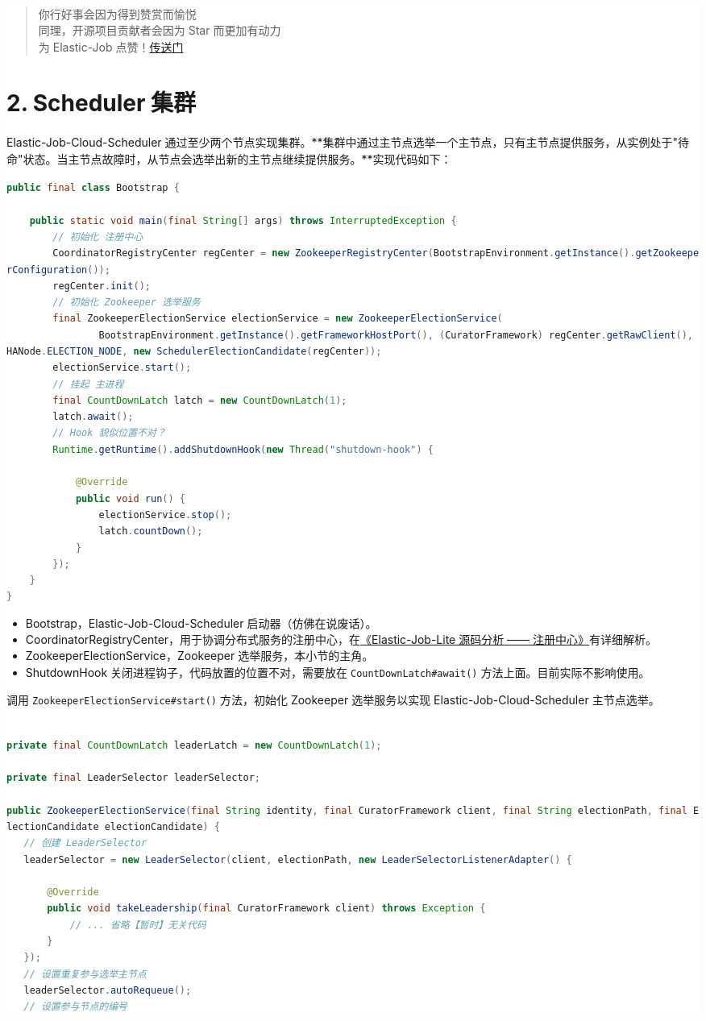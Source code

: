 > 你行好事会因为得到赞赏而愉悦  
> 同理，开源项目贡献者会因为 Star 而更加有动力  
> 为 Elastic-Job 点赞！[传送门](https://github.com/dangdangdotcom/elastic-job/stargazers)

# 2. Scheduler 集群

Elastic-Job-Cloud-Scheduler 通过至少两个节点实现集群。**集群中通过主节点选举一个主节点，只有主节点提供服务，从实例处于"待命"状态。当主节点故障时，从节点会选举出新的主节点继续提供服务。**实现代码如下：

```Java
public final class Bootstrap {
    
    public static void main(final String[] args) throws InterruptedException {
        // 初始化 注册中心
        CoordinatorRegistryCenter regCenter = new ZookeeperRegistryCenter(BootstrapEnvironment.getInstance().getZookeeperConfiguration());
        regCenter.init();
        // 初始化 Zookeeper 选举服务
        final ZookeeperElectionService electionService = new ZookeeperElectionService(
                BootstrapEnvironment.getInstance().getFrameworkHostPort(), (CuratorFramework) regCenter.getRawClient(), HANode.ELECTION_NODE, new SchedulerElectionCandidate(regCenter));
        electionService.start();
        // 挂起 主进程
        final CountDownLatch latch = new CountDownLatch(1);
        latch.await();
        // Hook 貌似位置不对？
        Runtime.getRuntime().addShutdownHook(new Thread("shutdown-hook") {
        
            @Override
            public void run() {
                electionService.stop();
                latch.countDown();
            }
        });
    }
}
```

* Bootstrap，Elastic-Job-Cloud-Scheduler 启动器（仿佛在说废话）。
* CoordinatorRegistryCenter，用于协调分布式服务的注册中心，在[《Elastic-Job-Lite 源码分析 —— 注册中心》](http://www.iocoder.cn/Elastic-Job/reg-center-zookeeper/?)有详细解析。
* ZookeeperElectionService，Zookeeper 选举服务，本小节的主角。
* ShutdownHook 关闭进程钩子，代码放置的位置不对，需要放在 `CountDownLatch#await()` 方法上面。目前实际不影响使用。

调用 `ZookeeperElectionService#start()` 方法，初始化 Zookeeper 选举服务以实现 Elastic-Job-Cloud-Scheduler 主节点选举。

```Java

private final CountDownLatch leaderLatch = new CountDownLatch(1);
    
private final LeaderSelector leaderSelector;

public ZookeeperElectionService(final String identity, final CuratorFramework client, final String electionPath, final ElectionCandidate electionCandidate) {
   // 创建 LeaderSelector
   leaderSelector = new LeaderSelector(client, electionPath, new LeaderSelectorListenerAdapter() {
       
       @Override
       public void takeLeadership(final CuratorFramework client) throws Exception {
           // ... 省略【暂时】无关代码
       }
   });
   // 设置重复参与选举主节点
   leaderSelector.autoRequeue();
   // 设置参与节点的编号
```